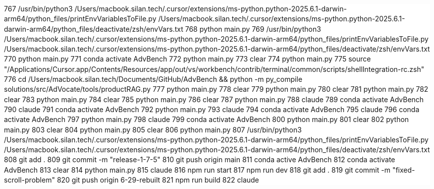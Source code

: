   767  /usr/bin/python3 /Users/macbook.silan.tech/.cursor/extensions/ms-python.python-2025.6.1-darwin-arm64/python_files/printEnvVariablesToFile.py /Users/macbook.silan.tech/.cursor/extensions/ms-python.python-2025.6.1-darwin-arm64/python_files/deactivate/zsh/envVars.txt
  768  python main.py
  769  /usr/bin/python3 /Users/macbook.silan.tech/.cursor/extensions/ms-python.python-2025.6.1-darwin-arm64/python_files/printEnvVariablesToFile.py /Users/macbook.silan.tech/.cursor/extensions/ms-python.python-2025.6.1-darwin-arm64/python_files/deactivate/zsh/envVars.txt
  770  python main.py
  771  conda activate AdvBench
  772  python main.py
  773  clear
  774  python main.py
  775  source "/Applications/Cursor.app/Contents/Resources/app/out/vs/workbench/contrib/terminal/common/scripts/shellIntegration-rc.zsh"
  776  cd /Users/macbook.silan.tech/Documents/GitHub/AdvBench && python -m py_compile solutions/src/AdVocate/tools/productRAG.py
  777  python main.py
  778  clear
  779  python main.py
  780  clear
  781  python main.py
  782  clear
  783  python main.py
  784  clear
  785  python main.py
  786  clear
  787  python main.py
  788  claude
  789  conda activate AdvBench
  790  claude
  791  conda activate AdvBench
  792  python main.py
  793  claude
  794  conda activate AdvBench
  795  claude
  796  conda activate AdvBench
  797  python main.py
  798  claude
  799  conda activate AdvBench
  800  python main.py
  801  clear
  802  python main.py
  803  clear
  804  python main.py
  805  clear
  806  python main.py
  807  /usr/bin/python3 /Users/macbook.silan.tech/.cursor/extensions/ms-python.python-2025.6.1-darwin-arm64/python_files/printEnvVariablesToFile.py /Users/macbook.silan.tech/.cursor/extensions/ms-python.python-2025.6.1-darwin-arm64/python_files/deactivate/zsh/envVars.txt
  808  git add .
  809  git commit -m "release-1-7-5"
  810  git push origin main
  811  conda active AdvBench
  812  conda activate AdvBench
  813  clear
  814  python main.py
  815  claude
  816  npm run start
  817  npm run dev
  818  git add .
  819  git commit -m "fixed-scroll-problem"
  820  git push origin 6-29-rebuilt
  821  npm run build
  822  claude